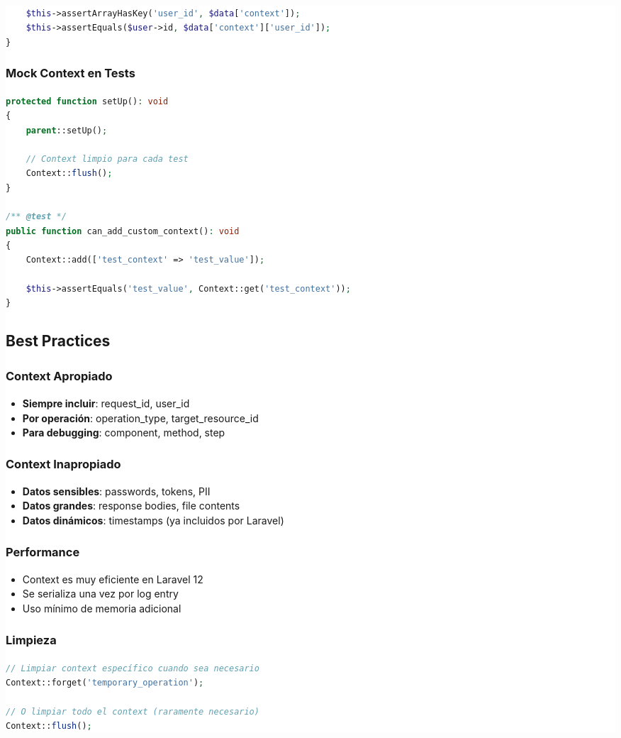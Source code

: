 ```php
    $this->assertArrayHasKey('user_id', $data['context']);
    $this->assertEquals($user->id, $data['context']['user_id']);
}
```

### Mock Context en Tests

```php
protected function setUp(): void
{
    parent::setUp();

    // Context limpio para cada test
    Context::flush();
}

/** @test */
public function can_add_custom_context(): void
{
    Context::add(['test_context' => 'test_value']);

    $this->assertEquals('test_value', Context::get('test_context'));
}
```

## Best Practices

### Context Apropiado

- **Siempre incluir**: request_id, user_id
- **Por operación**: operation_type, target_resource_id
- **Para debugging**: component, method, step

### Context Inapropiado

- **Datos sensibles**: passwords, tokens, PII
- **Datos grandes**: response bodies, file contents
- **Datos dinámicos**: timestamps (ya incluidos por Laravel)

### Performance

- Context es muy eficiente en Laravel 12
- Se serializa una vez por log entry
- Uso mínimo de memoria adicional

### Limpieza

```php
// Limpiar context específico cuando sea necesario
Context::forget('temporary_operation');

// O limpiar todo el context (raramente necesario)
Context::flush();
```
